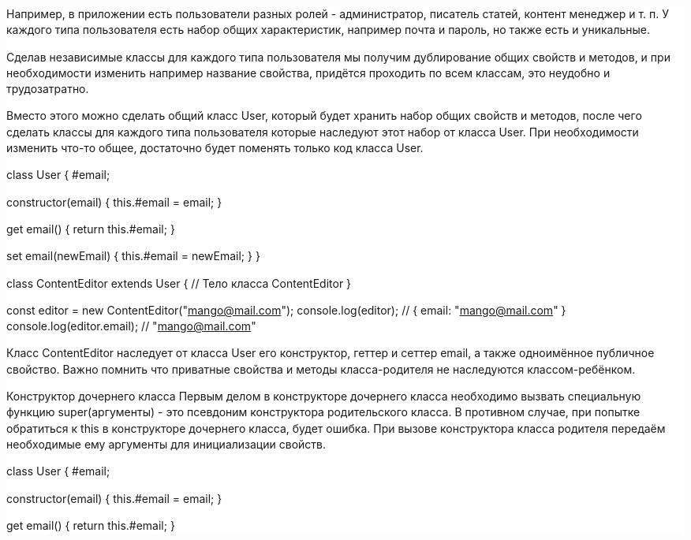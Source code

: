 Например, в приложении есть пользователи разных ролей - администратор, писатель статей, контент менеджер и т. п. У каждого типа пользователя есть набор общих характеристик, например почта и пароль, но также есть и уникальные.

Сделав независимые классы для каждого типа пользователя мы получим дублирование общих свойств и методов, и при необходимости изменить например название свойства, придётся проходить по всем классам, это неудобно и трудозатратно.

Вместо этого можно сделать общий класс User, который будет хранить набор общих свойств и методов, после чего сделать классы для каждого типа пользователя которые наследуют этот набор от класса User. При необходимости изменить что-то общее, достаточно будет поменять только код класса User.

class User {
  #email;

  constructor(email) {
    this.#email = email;
  }

  get email() {
    return this.#email;
  }

  set email(newEmail) {
    this.#email = newEmail;
  }
}

class ContentEditor extends User {
  // Тело класса ContentEditor
}

const editor = new ContentEditor("mango@mail.com");
console.log(editor); // { email: "mango@mail.com" }
console.log(editor.email); // "mango@mail.com"

Класс ContentEditor наследует от класса User его конструктор, геттер и сеттер email, а также одноимённое публичное свойство. Важно помнить что приватные свойства и методы класса-родителя не наследуются классом-ребёнком.

Конструктор дочернего класса
Первым делом в конструкторе дочернего класса необходимо вызвать специальную функцию super(аргументы) - это псевдоним конструктора родительского класса. В противном случае, при попытке обратиться к this в конструкторе дочернего класса, будет ошибка. При вызове конструктора класса родителя передаём необходимые ему аргументы для инициализации свойств.

class User {
  #email;

  constructor(email) {
    this.#email = email;
  }

  get email() {
    return this.#email;
  }
